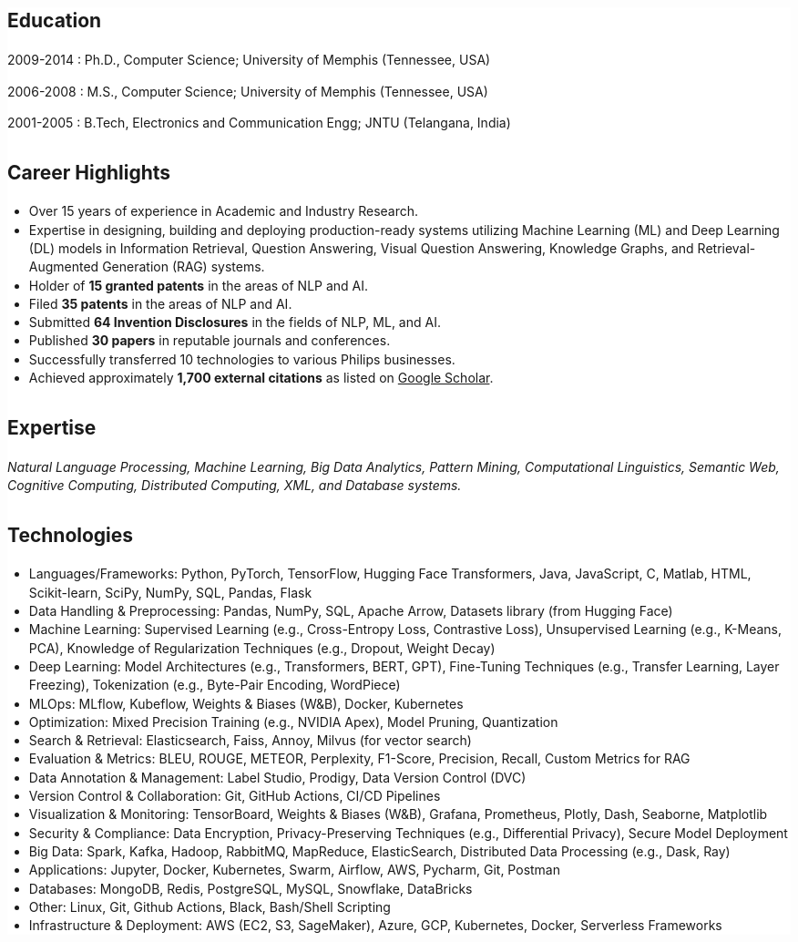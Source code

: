 Education
---------

2009-2014
:   Ph.D., Computer Science; University of Memphis (Tennessee, USA)

2006-2008
:   M.S., Computer Science; University of Memphis (Tennessee, USA)

2001-2005
:   B.Tech, Electronics and Communication Engg; JNTU (Telangana, India)

Career Highlights
--------------------
* Over 15 years of experience in Academic and Industry Research.
* Expertise in designing, building and deploying production-ready systems utilizing Machine Learning (ML) and Deep Learning (DL) models in Information Retrieval, Question Answering, Visual Question Answering, Knowledge Graphs, and Retrieval-Augmented Generation (RAG) systems.
* Holder of **15 granted patents** in the areas of NLP and AI.
* Filed **35 patents** in the areas of NLP and AI.
* Submitted **64 Invention Disclosures** in the fields of NLP, ML, and AI.
* Published **30 papers** in reputable journals and conferences.
* Successfully transferred 10 technologies to various Philips businesses.
* Achieved approximately **1,700 external citations** as listed on [Google Scholar](https://scholar.google.com/citations?user=Y-BH9OEAAAAJ&hl=en&oi=ao).



Expertise
------------------

*Natural Language Processing, Machine Learning, Big Data Analytics, Pattern Mining, Computational Linguistics, Semantic Web, Cognitive Computing, Distributed Computing, XML, and Database systems.* 

Technologies
--------------


+ Languages/Frameworks: Python, PyTorch, TensorFlow, Hugging Face Transformers, Java, JavaScript, C, Matlab, HTML, Scikit-learn, SciPy, NumPy, SQL, Pandas, Flask
+ Data Handling & Preprocessing: Pandas, NumPy, SQL, Apache Arrow, Datasets library (from Hugging Face)
+ Machine Learning: Supervised Learning (e.g., Cross-Entropy Loss, Contrastive Loss), Unsupervised Learning (e.g., K-Means, PCA), Knowledge of Regularization Techniques (e.g., Dropout, Weight Decay)
+ Deep Learning:  Model Architectures (e.g., Transformers, BERT, GPT), Fine-Tuning Techniques (e.g., Transfer Learning, Layer Freezing), Tokenization (e.g., Byte-Pair Encoding, WordPiece)
+ MLOps: MLflow, Kubeflow, Weights & Biases (W&B), Docker, Kubernetes
+ Optimization: Mixed Precision Training (e.g., NVIDIA Apex), Model Pruning, Quantization
+ Search & Retrieval: Elasticsearch, Faiss, Annoy, Milvus (for vector search)
+ Evaluation & Metrics: BLEU, ROUGE, METEOR, Perplexity, F1-Score, Precision, Recall, Custom Metrics for RAG
+ Data Annotation & Management: Label Studio, Prodigy, Data Version Control (DVC)
+ Version Control & Collaboration: Git, GitHub Actions, CI/CD Pipelines
+ Visualization & Monitoring: TensorBoard, Weights & Biases (W&B), Grafana, Prometheus, Plotly, Dash, Seaborne, Matplotlib
+ Security & Compliance: Data Encryption, Privacy-Preserving Techniques (e.g., Differential Privacy), Secure Model Deployment
+ Big Data: Spark, Kafka, Hadoop, RabbitMQ, MapReduce, ElasticSearch, Distributed Data Processing (e.g., Dask, Ray)
+ Applications: Jupyter, Docker, Kubernetes, Swarm, Airflow, AWS, Pycharm, Git, Postman
+ Databases: MongoDB, Redis, PostgreSQL, MySQL, Snowflake, DataBricks
+ Other: Linux, Git, Github Actions, Black, Bash/Shell Scripting
+ Infrastructure & Deployment: AWS (EC2, S3, SageMaker), Azure, GCP, Kubernetes, Docker, Serverless Frameworks
